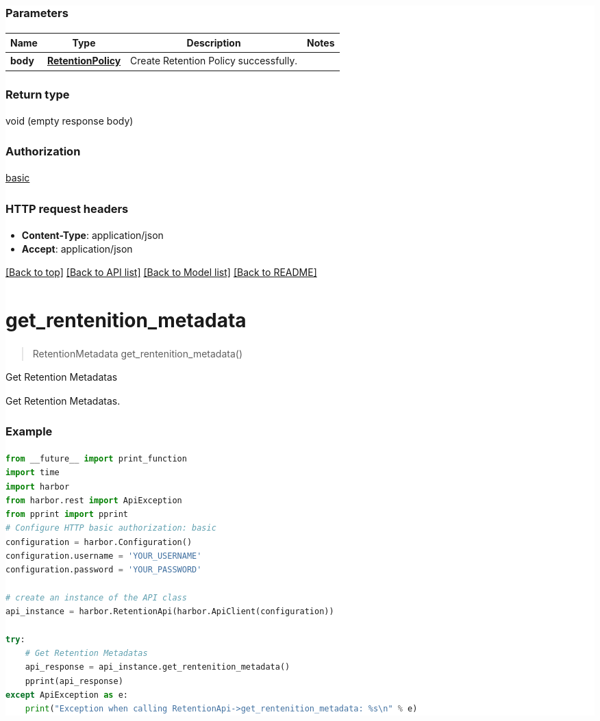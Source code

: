 ### Parameters

Name | Type | Description  | Notes
------------- | ------------- | ------------- | -------------
 **body** | [**RetentionPolicy**](RetentionPolicy.md)| Create Retention Policy successfully. | 

### Return type

void (empty response body)

### Authorization

[basic](../README.md#basic)

### HTTP request headers

 - **Content-Type**: application/json
 - **Accept**: application/json

[[Back to top]](#) [[Back to API list]](../README.md#documentation-for-api-endpoints) [[Back to Model list]](../README.md#documentation-for-models) [[Back to README]](../README.md)

# **get_rentenition_metadata**
> RetentionMetadata get_rentenition_metadata()

Get Retention Metadatas

Get Retention Metadatas.

### Example
```python
from __future__ import print_function
import time
import harbor
from harbor.rest import ApiException
from pprint import pprint
# Configure HTTP basic authorization: basic
configuration = harbor.Configuration()
configuration.username = 'YOUR_USERNAME'
configuration.password = 'YOUR_PASSWORD'

# create an instance of the API class
api_instance = harbor.RetentionApi(harbor.ApiClient(configuration))

try:
    # Get Retention Metadatas
    api_response = api_instance.get_rentenition_metadata()
    pprint(api_response)
except ApiException as e:
    print("Exception when calling RetentionApi->get_rentenition_metadata: %s\n" % e)
```
